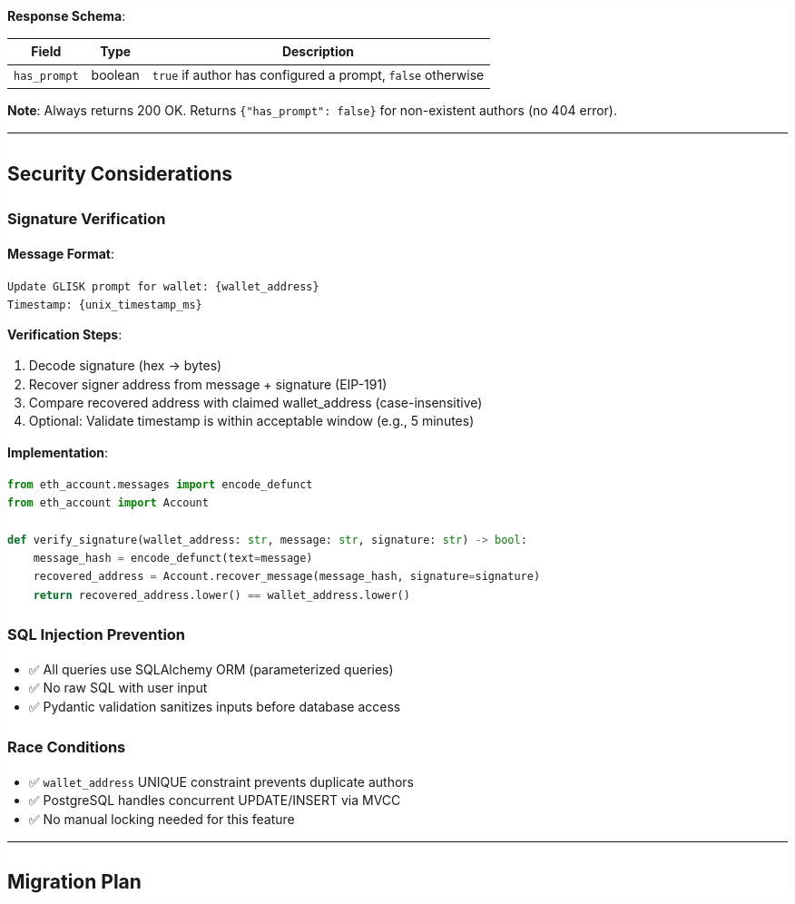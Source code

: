 **Response Schema**:

| Field | Type | Description |
|-------|------|-------------|
| `has_prompt` | boolean | `true` if author has configured a prompt, `false` otherwise |

**Note**: Always returns 200 OK. Returns `{"has_prompt": false}` for non-existent authors (no 404 error).

---

## Security Considerations

### Signature Verification

**Message Format**:
```
Update GLISK prompt for wallet: {wallet_address}
Timestamp: {unix_timestamp_ms}
```

**Verification Steps**:
1. Decode signature (hex → bytes)
2. Recover signer address from message + signature (EIP-191)
3. Compare recovered address with claimed wallet_address (case-insensitive)
4. Optional: Validate timestamp is within acceptable window (e.g., 5 minutes)

**Implementation**:
```python
from eth_account.messages import encode_defunct
from eth_account import Account

def verify_signature(wallet_address: str, message: str, signature: str) -> bool:
    message_hash = encode_defunct(text=message)
    recovered_address = Account.recover_message(message_hash, signature=signature)
    return recovered_address.lower() == wallet_address.lower()
```

### SQL Injection Prevention

- ✅ All queries use SQLAlchemy ORM (parameterized queries)
- ✅ No raw SQL with user input
- ✅ Pydantic validation sanitizes inputs before database access

### Race Conditions

- ✅ `wallet_address` UNIQUE constraint prevents duplicate authors
- ✅ PostgreSQL handles concurrent UPDATE/INSERT via MVCC
- ✅ No manual locking needed for this feature

---

## Migration Plan
